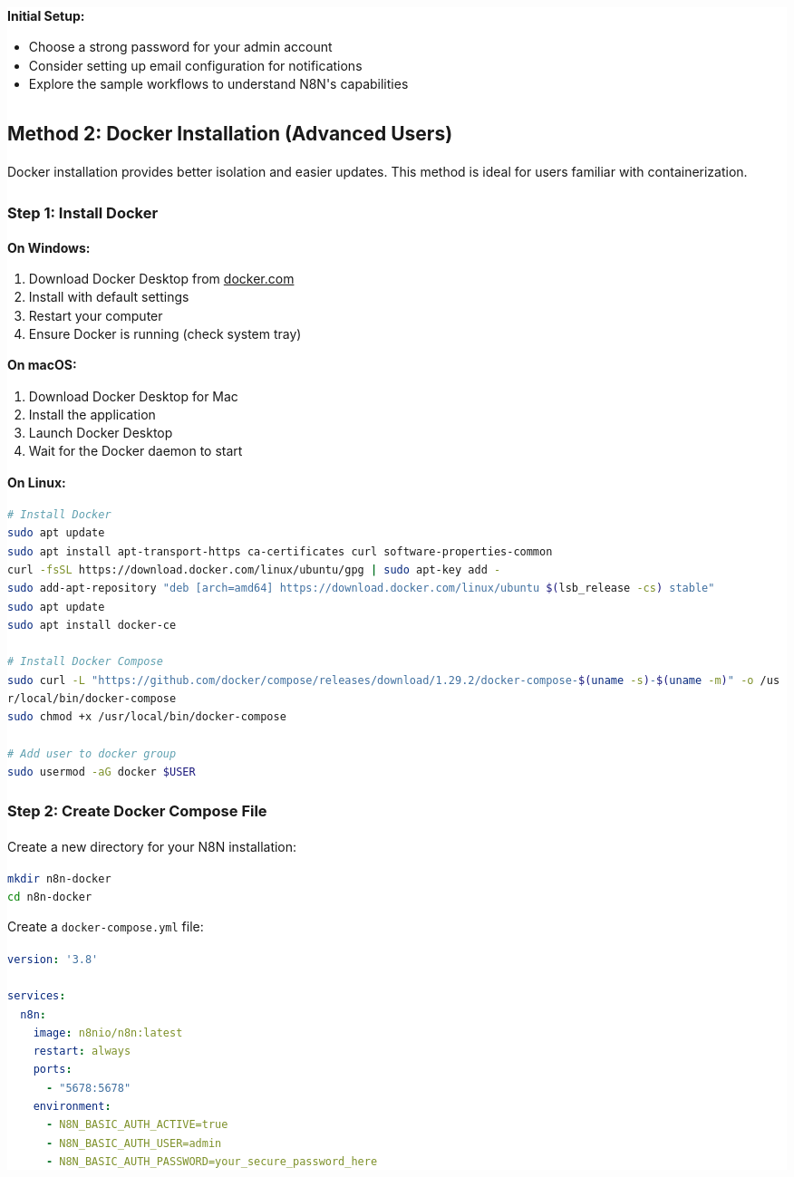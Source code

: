 **Initial Setup:**
- Choose a strong password for your admin account
- Consider setting up email configuration for notifications
- Explore the sample workflows to understand N8N's capabilities

## Method 2: Docker Installation (Advanced Users)

Docker installation provides better isolation and easier updates. This method is ideal for users familiar with containerization.

### Step 1: Install Docker

**On Windows:**
1. Download Docker Desktop from [docker.com](https://docker.com)
2. Install with default settings
3. Restart your computer
4. Ensure Docker is running (check system tray)

**On macOS:**
1. Download Docker Desktop for Mac
2. Install the application
3. Launch Docker Desktop
4. Wait for the Docker daemon to start

**On Linux:**
```bash
# Install Docker
sudo apt update
sudo apt install apt-transport-https ca-certificates curl software-properties-common
curl -fsSL https://download.docker.com/linux/ubuntu/gpg | sudo apt-key add -
sudo add-apt-repository "deb [arch=amd64] https://download.docker.com/linux/ubuntu $(lsb_release -cs) stable"
sudo apt update
sudo apt install docker-ce

# Install Docker Compose
sudo curl -L "https://github.com/docker/compose/releases/download/1.29.2/docker-compose-$(uname -s)-$(uname -m)" -o /usr/local/bin/docker-compose
sudo chmod +x /usr/local/bin/docker-compose

# Add user to docker group
sudo usermod -aG docker $USER
```

### Step 2: Create Docker Compose File

Create a new directory for your N8N installation:
```bash
mkdir n8n-docker
cd n8n-docker
```

Create a `docker-compose.yml` file:
```yaml
version: '3.8'

services:
  n8n:
    image: n8nio/n8n:latest
    restart: always
    ports:
      - "5678:5678"
    environment:
      - N8N_BASIC_AUTH_ACTIVE=true
      - N8N_BASIC_AUTH_USER=admin
      - N8N_BASIC_AUTH_PASSWORD=your_secure_password_here
```